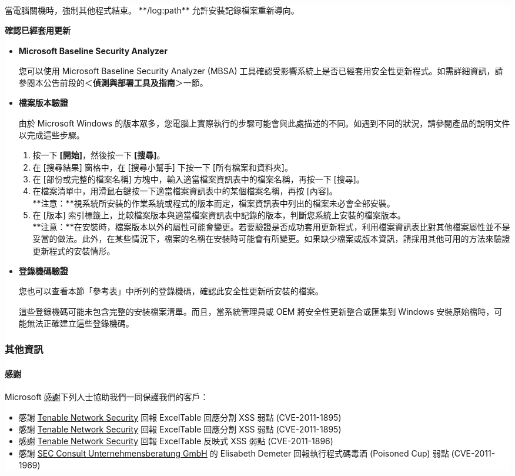 </td>
<td style="border:1px solid black;">
當電腦關機時，強制其他程式結束。
</td>
</tr>
<tr>
<td style="border:1px solid black;">
**/log:path**
</td>
<td style="border:1px solid black;">
允許安裝記錄檔案重新導向。
</td>
</tr>
</table>
 
**確認已經套用更新**

-   **Microsoft Baseline Security Analyzer**

    您可以使用 Microsoft Baseline Security Analyzer (MBSA) 工具確認受影響系統上是否已經套用安全性更新程式。如需詳細資訊，請參閱本公告前段的＜**偵測與部署工具及指南**＞一節。

-   **檔案版本驗證**

    由於 Microsoft Windows 的版本眾多，您電腦上實際執行的步驟可能會與此處描述的不同。如遇到不同的狀況，請參閱產品的說明文件以完成這些步驟。

    1.  按一下 **\[開始\]**，然後按一下 **\[搜尋\]**。
    2.  在 \[搜尋結果\] 窗格中，在 \[搜尋小幫手\] 下按一下 \[所有檔案和資料夾\]。
    3.  在 \[部份或完整的檔案名稱\] 方塊中，輸入適當檔案資訊表中的檔案名稱，再按一下 \[搜尋\]。
    4.  在檔案清單中，用滑鼠右鍵按一下適當檔案資訊表中的某個檔案名稱，再按 \[內容\]。  
        **注意：**視系統所安裝的作業系統或程式的版本而定，檔案資訊表中列出的檔案未必會全部安裝。
    5.  在 \[版本\] 索引標籤上，比較檔案版本與適當檔案資訊表中記錄的版本，判斷您系統上安裝的檔案版本。  
        **注意：**在安裝時，檔案版本以外的屬性可能會變更。若要驗證是否成功套用更新程式，利用檔案資訊表比對其他檔案屬性並不是妥當的做法。此外，在某些情況下，檔案的名稱在安裝時可能會有所變更。如果缺少檔案或版本資訊，請採用其他可用的方法來驗證更新程式的安裝情形。

-   **登錄機碼驗證**

    您也可以查看本節「參考表」中所列的登錄機碼，確認此安全性更新所安裝的檔案。

    這些登錄機碼可能未包含完整的安裝檔案清單。而且，當系統管理員或 OEM 將安全性更新整合或匯集到 Windows 安裝原始檔時，可能無法正確建立這些登錄機碼。

### 其他資訊

#### 感謝

Microsoft [感謝](https://go.microsoft.com/fwlink/?linkid=21127)下列人士協助我們一同保護我們的客戶：

-   感謝 [Tenable Network Security](https://www.tenable.com/) 回報 ExcelTable 回應分割 XSS 弱點 (CVE-2011-1895)
-   感謝 [Tenable Network Security](https://www.tenable.com/) 回報 ExcelTable 回應分割 XSS 弱點 (CVE-2011-1895)
-   感謝 [Tenable Network Security](https://www.tenable.com/) 回報 ExcelTable 反映式 XSS 弱點 (CVE-2011-1896)
-   感謝 [SEC Consult Unternehmensberatung GmbH](https://www.sec-consult.com/) 的 Elisabeth Demeter 回報執行程式碼毒酒 (Poisoned Cup) 弱點 (CVE-2011-1969)
